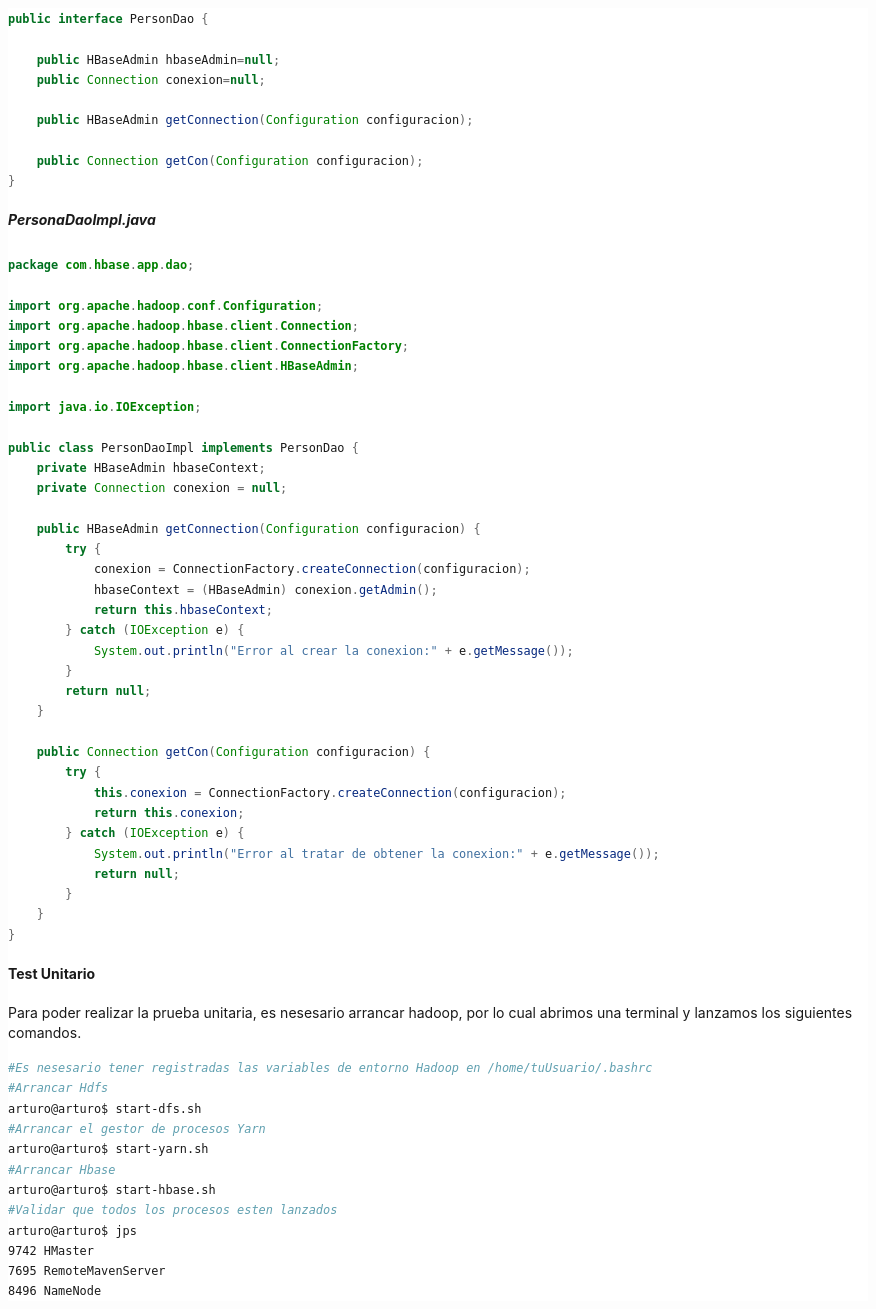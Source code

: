 ```java
public interface PersonDao {

    public HBaseAdmin hbaseAdmin=null;
    public Connection conexion=null;

    public HBaseAdmin getConnection(Configuration configuracion);

    public Connection getCon(Configuration configuracion);
}
```
##### PersonaDaoImpl.java
```java
package com.hbase.app.dao;

import org.apache.hadoop.conf.Configuration;
import org.apache.hadoop.hbase.client.Connection;
import org.apache.hadoop.hbase.client.ConnectionFactory;
import org.apache.hadoop.hbase.client.HBaseAdmin;

import java.io.IOException;

public class PersonDaoImpl implements PersonDao {
    private HBaseAdmin hbaseContext;
    private Connection conexion = null;

    public HBaseAdmin getConnection(Configuration configuracion) {
        try {
            conexion = ConnectionFactory.createConnection(configuracion);
            hbaseContext = (HBaseAdmin) conexion.getAdmin();
            return this.hbaseContext;
        } catch (IOException e) {
            System.out.println("Error al crear la conexion:" + e.getMessage());
        }
        return null;
    }

    public Connection getCon(Configuration configuracion) {
        try {
            this.conexion = ConnectionFactory.createConnection(configuracion);
            return this.conexion;
        } catch (IOException e) {
            System.out.println("Error al tratar de obtener la conexion:" + e.getMessage());
            return null;
        }
    }
}
```
#### Test Unitario
Para poder realizar la prueba unitaria, es nesesario arrancar hadoop, por lo cual abrimos una terminal y lanzamos los siguientes comandos.
```sh
#Es nesesario tener registradas las variables de entorno Hadoop en /home/tuUsuario/.bashrc
#Arrancar Hdfs
arturo@arturo$ start-dfs.sh
#Arrancar el gestor de procesos Yarn
arturo@arturo$ start-yarn.sh
#Arrancar Hbase
arturo@arturo$ start-hbase.sh
#Validar que todos los procesos esten lanzados
arturo@arturo$ jps
9742 HMaster
7695 RemoteMavenServer
8496 NameNode
```